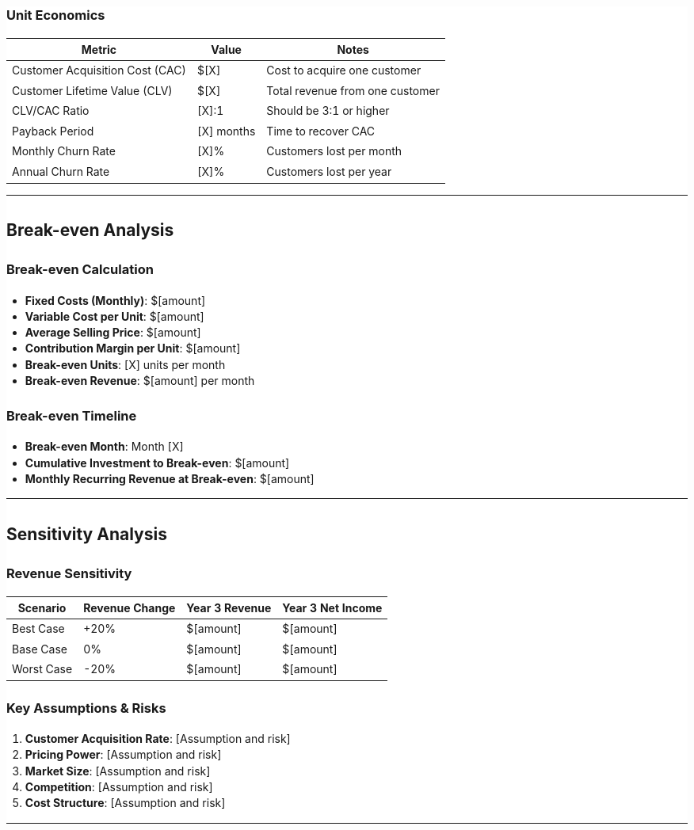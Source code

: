 ### Unit Economics
| Metric | Value | Notes |
|--------|-------|-------|
| Customer Acquisition Cost (CAC) | $[X] | Cost to acquire one customer |
| Customer Lifetime Value (CLV) | $[X] | Total revenue from one customer |
| CLV/CAC Ratio | [X]:1 | Should be 3:1 or higher |
| Payback Period | [X] months | Time to recover CAC |
| Monthly Churn Rate | [X]% | Customers lost per month |
| Annual Churn Rate | [X]% | Customers lost per year |

---

## Break-even Analysis

### Break-even Calculation
- **Fixed Costs (Monthly)**: $[amount]
- **Variable Cost per Unit**: $[amount]
- **Average Selling Price**: $[amount]
- **Contribution Margin per Unit**: $[amount]
- **Break-even Units**: [X] units per month
- **Break-even Revenue**: $[amount] per month

### Break-even Timeline
- **Break-even Month**: Month [X]
- **Cumulative Investment to Break-even**: $[amount]
- **Monthly Recurring Revenue at Break-even**: $[amount]

---

## Sensitivity Analysis

### Revenue Sensitivity
| Scenario | Revenue Change | Year 3 Revenue | Year 3 Net Income |
|----------|----------------|----------------|-------------------|
| Best Case | +20% | $[amount] | $[amount] |
| Base Case | 0% | $[amount] | $[amount] |
| Worst Case | -20% | $[amount] | $[amount] |

### Key Assumptions & Risks
1. **Customer Acquisition Rate**: [Assumption and risk]
2. **Pricing Power**: [Assumption and risk]
3. **Market Size**: [Assumption and risk]
4. **Competition**: [Assumption and risk]
5. **Cost Structure**: [Assumption and risk]

---